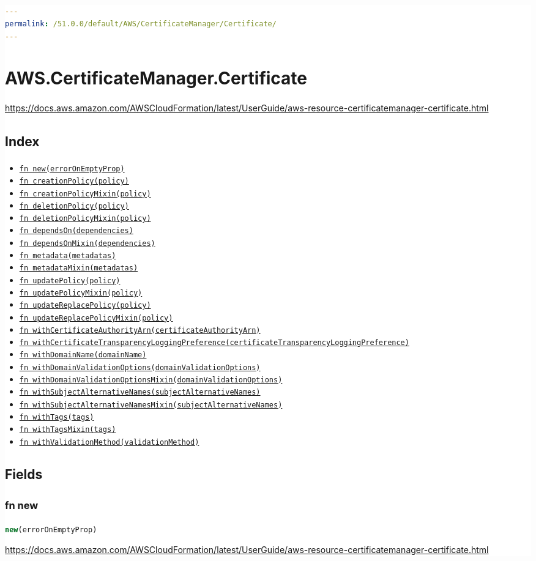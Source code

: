 ```yaml
---
permalink: /51.0.0/default/AWS/CertificateManager/Certificate/
---
```


# AWS.CertificateManager.Certificate

https://docs.aws.amazon.com/AWSCloudFormation/latest/UserGuide/aws-resource-certificatemanager-certificate.html

## Index

* [`fn new(errorOnEmptyProp)`](#fn-new)
* [`fn creationPolicy(policy)`](#fn-creationpolicy)
* [`fn creationPolicyMixin(policy)`](#fn-creationpolicymixin)
* [`fn deletionPolicy(policy)`](#fn-deletionpolicy)
* [`fn deletionPolicyMixin(policy)`](#fn-deletionpolicymixin)
* [`fn dependsOn(dependencies)`](#fn-dependson)
* [`fn dependsOnMixin(dependencies)`](#fn-dependsonmixin)
* [`fn metadata(metadatas)`](#fn-metadata)
* [`fn metadataMixin(metadatas)`](#fn-metadatamixin)
* [`fn updatePolicy(policy)`](#fn-updatepolicy)
* [`fn updatePolicyMixin(policy)`](#fn-updatepolicymixin)
* [`fn updateReplacePolicy(policy)`](#fn-updatereplacepolicy)
* [`fn updateReplacePolicyMixin(policy)`](#fn-updatereplacepolicymixin)
* [`fn withCertificateAuthorityArn(certificateAuthorityArn)`](#fn-withcertificateauthorityarn)
* [`fn withCertificateTransparencyLoggingPreference(certificateTransparencyLoggingPreference)`](#fn-withcertificatetransparencyloggingpreference)
* [`fn withDomainName(domainName)`](#fn-withdomainname)
* [`fn withDomainValidationOptions(domainValidationOptions)`](#fn-withdomainvalidationoptions)
* [`fn withDomainValidationOptionsMixin(domainValidationOptions)`](#fn-withdomainvalidationoptionsmixin)
* [`fn withSubjectAlternativeNames(subjectAlternativeNames)`](#fn-withsubjectalternativenames)
* [`fn withSubjectAlternativeNamesMixin(subjectAlternativeNames)`](#fn-withsubjectalternativenamesmixin)
* [`fn withTags(tags)`](#fn-withtags)
* [`fn withTagsMixin(tags)`](#fn-withtagsmixin)
* [`fn withValidationMethod(validationMethod)`](#fn-withvalidationmethod)

## Fields

### fn new

```ts
new(errorOnEmptyProp)
```

https://docs.aws.amazon.com/AWSCloudFormation/latest/UserGuide/aws-resource-certificatemanager-certificate.html
